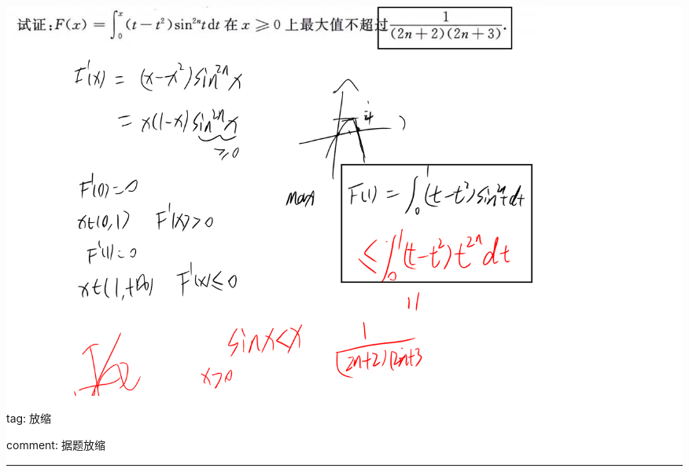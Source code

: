 <img src="assets/高数错题集/image-20240721092014348.png" alt="image-20240721092014348" style="zoom: 67%;" />

tag: 放缩

comment: 据题放缩

---
